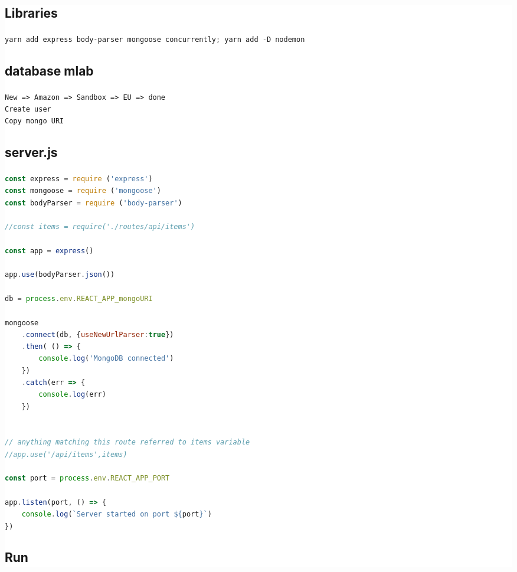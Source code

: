 ## Libraries

```powershell
yarn add express body-parser mongoose concurrently; yarn add -D nodemon
```

## database mlab

```
New => Amazon => Sandbox => EU => done
Create user
Copy mongo URI 
```


## server.js

```js
const express = require ('express')
const mongoose = require ('mongoose')
const bodyParser = require ('body-parser')

//const items = require('./routes/api/items')

const app = express()

app.use(bodyParser.json())

db = process.env.REACT_APP_mongoURI

mongoose
    .connect(db, {useNewUrlParser:true})
    .then( () => { 
        console.log('MongoDB connected')  
    })
    .catch(err => {
        console.log(err)
    })


// anything matching this route referred to items variable
//app.use('/api/items',items)

const port = process.env.REACT_APP_PORT

app.listen(port, () => {
    console.log(`Server started on port ${port}`) 
}) 
```

## Run
